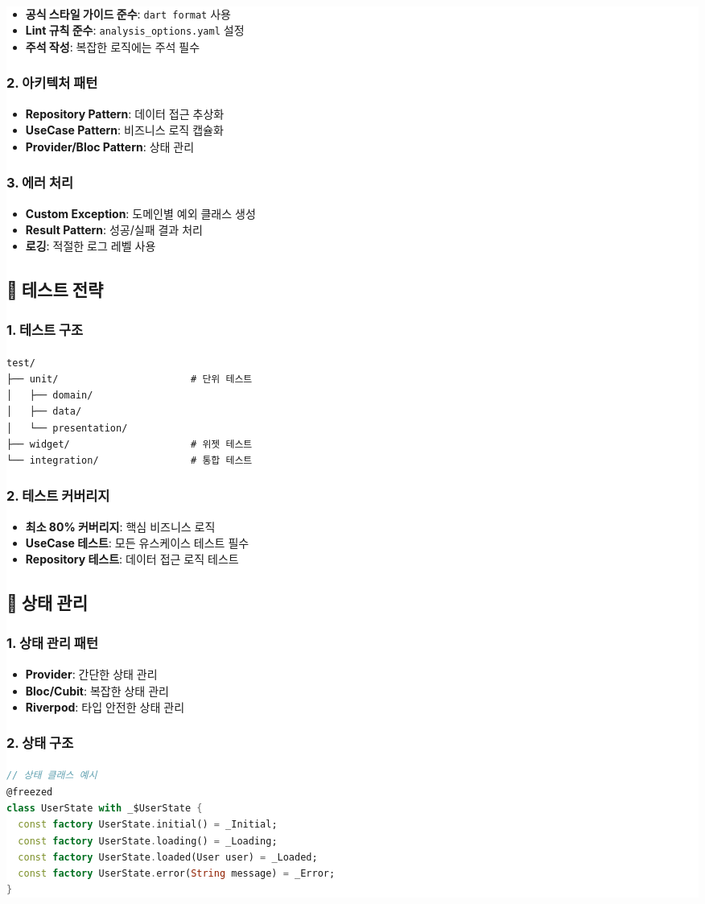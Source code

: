 - **공식 스타일 가이드 준수**: `dart format` 사용
- **Lint 규칙 준수**: `analysis_options.yaml` 설정
- **주석 작성**: 복잡한 로직에는 주석 필수

### 2. 아키텍처 패턴

- **Repository Pattern**: 데이터 접근 추상화
- **UseCase Pattern**: 비즈니스 로직 캡슐화
- **Provider/Bloc Pattern**: 상태 관리

### 3. 에러 처리

- **Custom Exception**: 도메인별 예외 클래스 생성
- **Result Pattern**: 성공/실패 결과 처리
- **로깅**: 적절한 로그 레벨 사용

## 🧪 테스트 전략

### 1. 테스트 구조

```
test/
├── unit/                       # 단위 테스트
│   ├── domain/
│   ├── data/
│   └── presentation/
├── widget/                     # 위젯 테스트
└── integration/                # 통합 테스트
```

### 2. 테스트 커버리지

- **최소 80% 커버리지**: 핵심 비즈니스 로직
- **UseCase 테스트**: 모든 유스케이스 테스트 필수
- **Repository 테스트**: 데이터 접근 로직 테스트

## 🔄 상태 관리

### 1. 상태 관리 패턴

- **Provider**: 간단한 상태 관리
- **Bloc/Cubit**: 복잡한 상태 관리
- **Riverpod**: 타입 안전한 상태 관리

### 2. 상태 구조

```dart
// 상태 클래스 예시
@freezed
class UserState with _$UserState {
  const factory UserState.initial() = _Initial;
  const factory UserState.loading() = _Loading;
  const factory UserState.loaded(User user) = _Loaded;
  const factory UserState.error(String message) = _Error;
}
```
